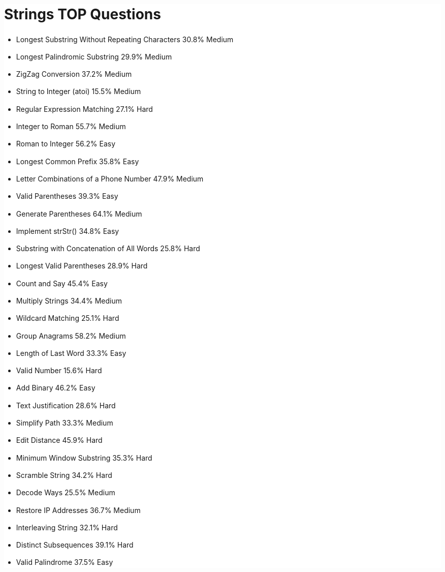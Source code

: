 # Strings TOP Questions

* Longest Substring Without Repeating Characters	30.8%	Medium	
	
* Longest Palindromic Substring	29.9%	Medium	
	
* ZigZag Conversion	37.2%	Medium	
	
* String to Integer (atoi)	15.5%	Medium	
	
* Regular Expression Matching	27.1%	Hard	
	
* Integer to Roman	55.7%	Medium	
	
* Roman to Integer	56.2%	Easy	
	
* Longest Common Prefix	35.8%	Easy	
	
* Letter Combinations of a Phone Number	47.9%	Medium	
	
* Valid Parentheses	39.3%	Easy	
	
* Generate Parentheses	64.1%	Medium	
	
* Implement strStr()	34.8%	Easy	
	
* Substring with Concatenation of All Words	25.8%	Hard	
	
* Longest Valid Parentheses	28.9%	Hard	
	
* Count and Say	45.4%	Easy	
	
* Multiply Strings	34.4%	Medium	
	
* Wildcard Matching	25.1%	Hard	
	
* Group Anagrams	58.2%	Medium	
	
* Length of Last Word	33.3%	Easy	
	
* Valid Number	15.6%	Hard	
	
* Add Binary	46.2%	Easy	
	
* Text Justification	28.6%	Hard	
	
* Simplify Path	33.3%	Medium	
	
* Edit Distance	45.9%	Hard	
	
* Minimum Window Substring	35.3%	Hard	
	
* Scramble String	34.2%	Hard	
	
* Decode Ways	25.5%	Medium	
	
* Restore IP Addresses	36.7%	Medium	
	
* Interleaving String	32.1%	Hard	
	
* Distinct Subsequences	39.1%	Hard	
	
* Valid Palindrome	37.5%	Easy	
	